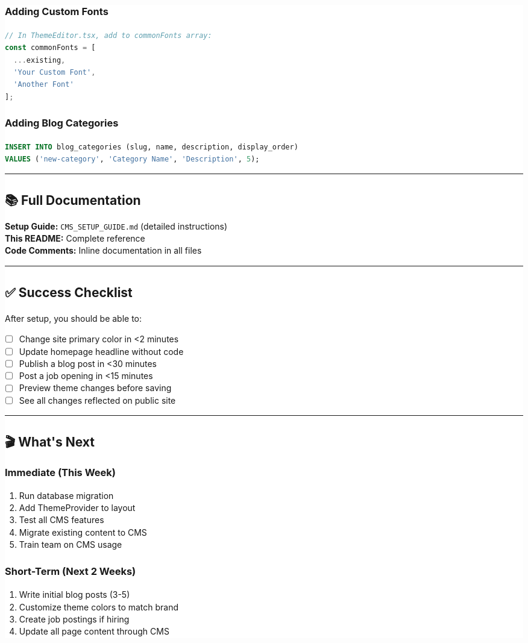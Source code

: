 ### Adding Custom Fonts
```typescript
// In ThemeEditor.tsx, add to commonFonts array:
const commonFonts = [
  ...existing,
  'Your Custom Font',
  'Another Font'
];
```

### Adding Blog Categories
```sql
INSERT INTO blog_categories (slug, name, description, display_order)
VALUES ('new-category', 'Category Name', 'Description', 5);
```

---

## 📚 Full Documentation

**Setup Guide:** `CMS_SETUP_GUIDE.md` (detailed instructions)  
**This README:** Complete reference  
**Code Comments:** Inline documentation in all files

---

## ✅ Success Checklist

After setup, you should be able to:

- [ ] Change site primary color in <2 minutes
- [ ] Update homepage headline without code
- [ ] Publish a blog post in <30 minutes
- [ ] Post a job opening in <15 minutes
- [ ] Preview theme changes before saving
- [ ] See all changes reflected on public site

---

## 🎬 What's Next

### Immediate (This Week)
1. Run database migration
2. Add ThemeProvider to layout
3. Test all CMS features
4. Migrate existing content to CMS
5. Train team on CMS usage

### Short-Term (Next 2 Weeks)
1. Write initial blog posts (3-5)
2. Customize theme colors to match brand
3. Create job postings if hiring
4. Update all page content through CMS
